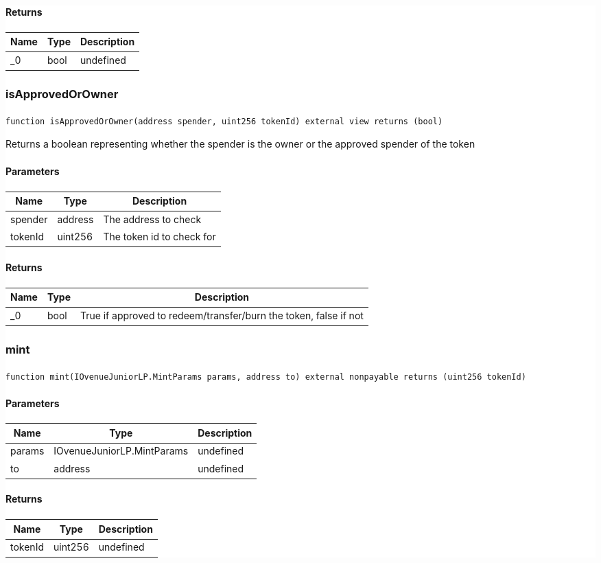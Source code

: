 #### Returns

| Name | Type | Description |
|---|---|---|
| _0 | bool | undefined |

### isApprovedOrOwner

```solidity
function isApprovedOrOwner(address spender, uint256 tokenId) external view returns (bool)
```

Returns a boolean representing whether the spender is the owner or the approved spender of the token



#### Parameters

| Name | Type | Description |
|---|---|---|
| spender | address | The address to check |
| tokenId | uint256 | The token id to check for |

#### Returns

| Name | Type | Description |
|---|---|---|
| _0 | bool | True if approved to redeem/transfer/burn the token, false if not |

### mint

```solidity
function mint(IOvenueJuniorLP.MintParams params, address to) external nonpayable returns (uint256 tokenId)
```





#### Parameters

| Name | Type | Description |
|---|---|---|
| params | IOvenueJuniorLP.MintParams | undefined |
| to | address | undefined |

#### Returns

| Name | Type | Description |
|---|---|---|
| tokenId | uint256 | undefined |
